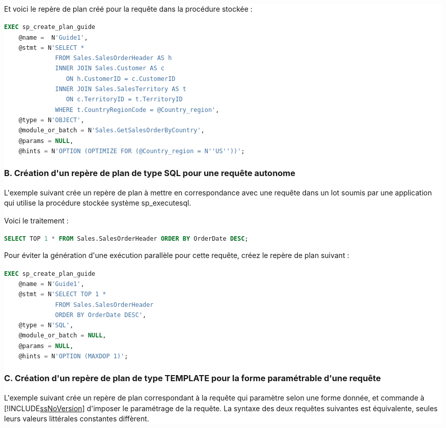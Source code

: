  Et voici le repère de plan créé pour la requête dans la procédure stockée :  
  
```sql  
EXEC sp_create_plan_guide   
    @name =  N'Guide1',  
    @stmt = N'SELECT *  
              FROM Sales.SalesOrderHeader AS h   
              INNER JOIN Sales.Customer AS c   
                 ON h.CustomerID = c.CustomerID  
              INNER JOIN Sales.SalesTerritory AS t   
                 ON c.TerritoryID = t.TerritoryID  
              WHERE t.CountryRegionCode = @Country_region',  
    @type = N'OBJECT',  
    @module_or_batch = N'Sales.GetSalesOrderByCountry',  
    @params = NULL,  
    @hints = N'OPTION (OPTIMIZE FOR (@Country_region = N''US''))';  
```  
  
### <a name="b-creating-a-plan-guide-of-type-sql-for-a-stand-alone-query"></a>B. Création d'un repère de plan de type SQL pour une requête autonome  
 L'exemple suivant crée un repère de plan à mettre en correspondance avec une requête dans un lot soumis par une application qui utilise la procédure stockée système sp_executesql.  
  
 Voici le traitement :  
  
```sql  
SELECT TOP 1 * FROM Sales.SalesOrderHeader ORDER BY OrderDate DESC;  
```  
  
 Pour éviter la génération d'une exécution parallèle pour cette requête, créez le repère de plan suivant :  
  
```sql  
EXEC sp_create_plan_guide   
    @name = N'Guide1',   
    @stmt = N'SELECT TOP 1 *   
              FROM Sales.SalesOrderHeader   
              ORDER BY OrderDate DESC',   
    @type = N'SQL',  
    @module_or_batch = NULL,   
    @params = NULL,   
    @hints = N'OPTION (MAXDOP 1)';  
```  
  
### <a name="c-creating-a-plan-guide-of-type-template-for-the-parameterized-form-of-a-query"></a>C. Création d'un repère de plan de type TEMPLATE pour la forme paramétrable d'une requête  
 L'exemple suivant crée un repère de plan correspondant à la requête qui paramètre selon une forme donnée, et commande à [!INCLUDE[ssNoVersion](../../includes/ssnoversion-md.md)] d'imposer le paramétrage de la requête. La syntaxe des deux requêtes suivantes est équivalente, seules leurs valeurs littérales constantes diffèrent.  
  